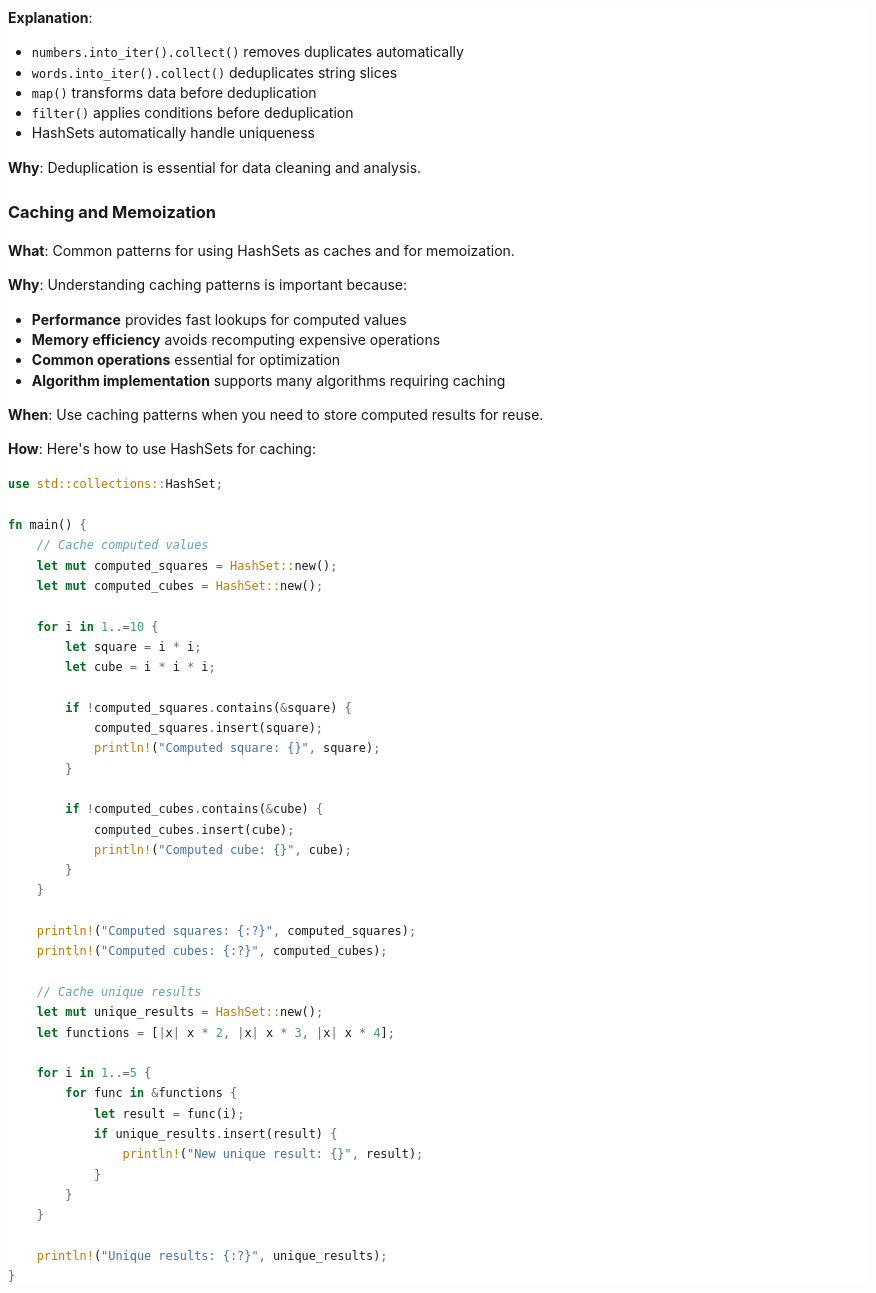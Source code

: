 **Explanation**:

- `numbers.into_iter().collect()` removes duplicates automatically
- `words.into_iter().collect()` deduplicates string slices
- `map()` transforms data before deduplication
- `filter()` applies conditions before deduplication
- HashSets automatically handle uniqueness

**Why**: Deduplication is essential for data cleaning and analysis.

### Caching and Memoization

**What**: Common patterns for using HashSets as caches and for memoization.

**Why**: Understanding caching patterns is important because:

- **Performance** provides fast lookups for computed values
- **Memory efficiency** avoids recomputing expensive operations
- **Common operations** essential for optimization
- **Algorithm implementation** supports many algorithms requiring caching

**When**: Use caching patterns when you need to store computed results for reuse.

**How**: Here's how to use HashSets for caching:

```rust
use std::collections::HashSet;

fn main() {
    // Cache computed values
    let mut computed_squares = HashSet::new();
    let mut computed_cubes = HashSet::new();

    for i in 1..=10 {
        let square = i * i;
        let cube = i * i * i;

        if !computed_squares.contains(&square) {
            computed_squares.insert(square);
            println!("Computed square: {}", square);
        }

        if !computed_cubes.contains(&cube) {
            computed_cubes.insert(cube);
            println!("Computed cube: {}", cube);
        }
    }

    println!("Computed squares: {:?}", computed_squares);
    println!("Computed cubes: {:?}", computed_cubes);

    // Cache unique results
    let mut unique_results = HashSet::new();
    let functions = [|x| x * 2, |x| x * 3, |x| x * 4];

    for i in 1..=5 {
        for func in &functions {
            let result = func(i);
            if unique_results.insert(result) {
                println!("New unique result: {}", result);
            }
        }
    }

    println!("Unique results: {:?}", unique_results);
}
```
